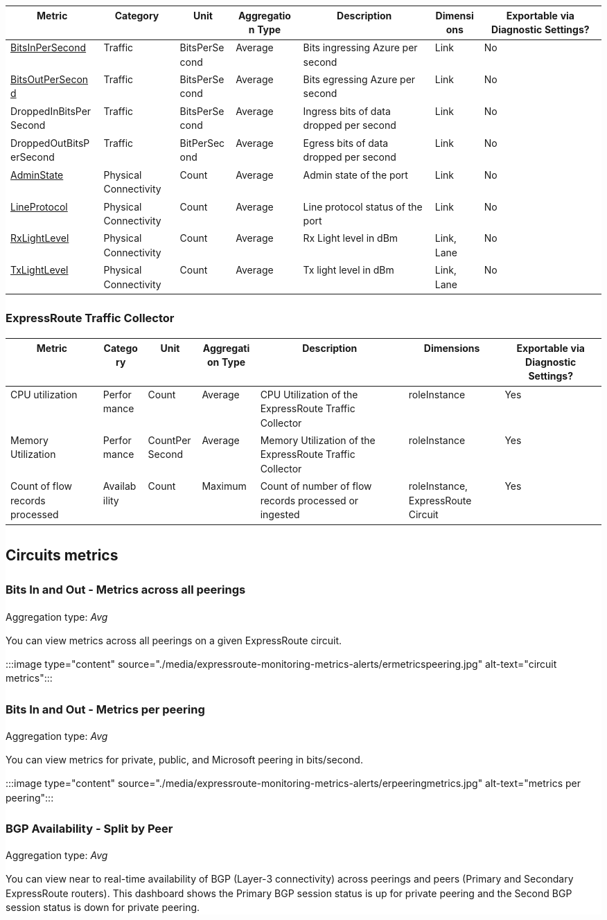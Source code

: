 | Metric | Category | Unit | Aggregation Type | Description | Dimensions | Exportable via Diagnostic Settings? | 
| --- | --- | --- | --- | --- | --- | --- | 
| [BitsInPerSecond](#directin) | Traffic | BitsPerSecond | Average | Bits ingressing Azure per second | Link | No | 
| [BitsOutPerSecond](#directout) | Traffic | BitsPerSecond | Average | Bits egressing Azure per second | Link | No | 
| DroppedInBitsPerSecond | Traffic | BitsPerSecond | Average | Ingress bits of data dropped per second | Link | No | 
| DroppedOutBitsPerSecond | Traffic | BitPerSecond | Average | Egress bits of data dropped per second | Link  | No | 
| [AdminState](#admin) | Physical Connectivity | Count | Average | Admin state of the port | Link | No | 
| [LineProtocol](#line) | Physical Connectivity | Count | Average | Line protocol status of the port | Link | No | 
| [RxLightLevel](#rxlight) | Physical Connectivity | Count | Average | Rx Light level in dBm | Link, Lane | No | 
| [TxLightLevel](#txlight) | Physical Connectivity | Count | Average | Tx light level in dBm | Link, Lane | No |

### ExpressRoute Traffic Collector

| Metric | Category | Unit | Aggregation Type | Description | Dimensions | Exportable via Diagnostic Settings? |
| --- | --- | --- | --- | --- | --- | --- |
| CPU utilization | Performance | Count | Average | CPU Utilization of the ExpressRoute Traffic Collector | roleInstance | Yes |
| Memory Utilization | Performance | CountPerSecond | Average | Memory Utilization of the ExpressRoute Traffic Collector | roleInstance | Yes |
| Count of flow records processed | Availability | Count | Maximum | Count of number of flow records processed or ingested | roleInstance, ExpressRoute Circuit | Yes |

## Circuits metrics

### <a name = "circuitbandwidth"></a>Bits In and Out - Metrics across all peerings

Aggregation type: *Avg*

You can view metrics across all peerings on a given ExpressRoute circuit.

:::image type="content" source="./media/expressroute-monitoring-metrics-alerts/ermetricspeering.jpg" alt-text="circuit metrics":::

### Bits In and Out - Metrics per peering

Aggregation type: *Avg*

You can view metrics for private, public, and Microsoft peering in bits/second.

:::image type="content" source="./media/expressroute-monitoring-metrics-alerts/erpeeringmetrics.jpg" alt-text="metrics per peering":::

### <a name = "bgp"></a>BGP Availability - Split by Peer  

Aggregation type: *Avg*

You can view near to real-time availability of BGP (Layer-3 connectivity) across peerings and peers (Primary and Secondary ExpressRoute routers). This dashboard shows the Primary BGP session status is up for private peering and the Second BGP session status is down for private peering. 
